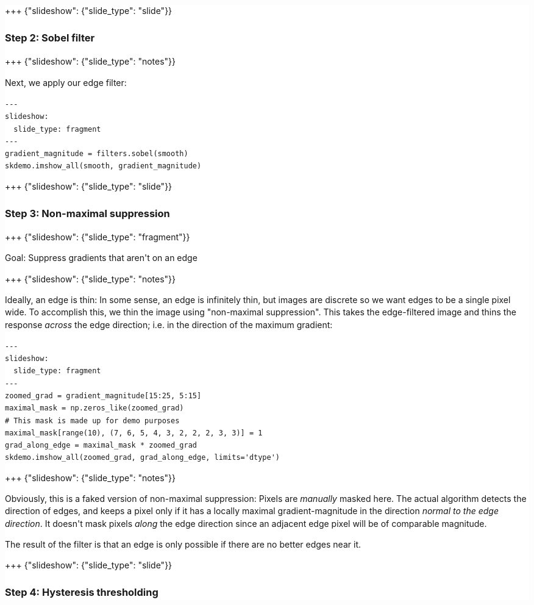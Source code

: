 +++ {"slideshow": {"slide_type": "slide"}}

### Step 2: Sobel filter

+++ {"slideshow": {"slide_type": "notes"}}

Next, we apply our edge filter:

```{code-cell} python
---
slideshow:
  slide_type: fragment
---
gradient_magnitude = filters.sobel(smooth)
skdemo.imshow_all(smooth, gradient_magnitude)
```

+++ {"slideshow": {"slide_type": "slide"}}

### Step 3: Non-maximal suppression

+++ {"slideshow": {"slide_type": "fragment"}}

Goal: Suppress gradients that aren't on an edge

+++ {"slideshow": {"slide_type": "notes"}}

Ideally, an edge is thin: In some sense, an edge is infinitely thin, but images are discrete so we want edges to be a single pixel wide. To accomplish this, we thin the image using "non-maximal suppression". This takes the edge-filtered image and thins the response *across* the edge direction; i.e. in the direction of the maximum gradient:

```{code-cell} python
---
slideshow:
  slide_type: fragment
---
zoomed_grad = gradient_magnitude[15:25, 5:15]
maximal_mask = np.zeros_like(zoomed_grad)
# This mask is made up for demo purposes
maximal_mask[range(10), (7, 6, 5, 4, 3, 2, 2, 2, 3, 3)] = 1
grad_along_edge = maximal_mask * zoomed_grad
skdemo.imshow_all(zoomed_grad, grad_along_edge, limits='dtype')
```

+++ {"slideshow": {"slide_type": "notes"}}

Obviously, this is a faked version of non-maximal suppression: Pixels are *manually* masked here. The actual algorithm detects the direction of edges, and keeps a pixel only if it has a locally maximal gradient-magnitude in the direction *normal to the edge direction*. It doesn't mask pixels *along* the edge direction since an adjacent edge pixel will be of comparable magnitude.

The result of the filter is that an edge is only possible if there are no better edges near it.

+++ {"slideshow": {"slide_type": "slide"}}

### Step 4: Hysteresis thresholding

